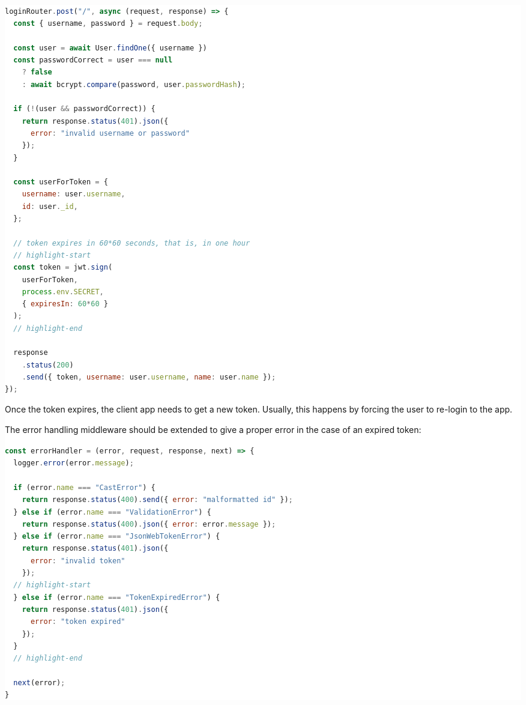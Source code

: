 ```js
loginRouter.post("/", async (request, response) => {
  const { username, password } = request.body;

  const user = await User.findOne({ username })
  const passwordCorrect = user === null
    ? false
    : await bcrypt.compare(password, user.passwordHash);

  if (!(user && passwordCorrect)) {
    return response.status(401).json({
      error: "invalid username or password"
    });
  }

  const userForToken = {
    username: user.username,
    id: user._id,
  };

  // token expires in 60*60 seconds, that is, in one hour
  // highlight-start
  const token = jwt.sign(
    userForToken, 
    process.env.SECRET,
    { expiresIn: 60*60 }
  );
  // highlight-end

  response
    .status(200)
    .send({ token, username: user.username, name: user.name });
});
```

Once the token expires, the client app needs to get a new token.
Usually, this happens by forcing the user to re-login to the app.

The error handling middleware should be extended to give a proper error in the case of an expired token:

```js
const errorHandler = (error, request, response, next) => {
  logger.error(error.message);

  if (error.name === "CastError") {
    return response.status(400).send({ error: "malformatted id" });
  } else if (error.name === "ValidationError") {
    return response.status(400).json({ error: error.message });
  } else if (error.name === "JsonWebTokenError") {
    return response.status(401).json({
      error: "invalid token"
    });
  // highlight-start  
  } else if (error.name === "TokenExpiredError") {
    return response.status(401).json({
      error: "token expired"
    });
  }
  // highlight-end

  next(error);
}
```
